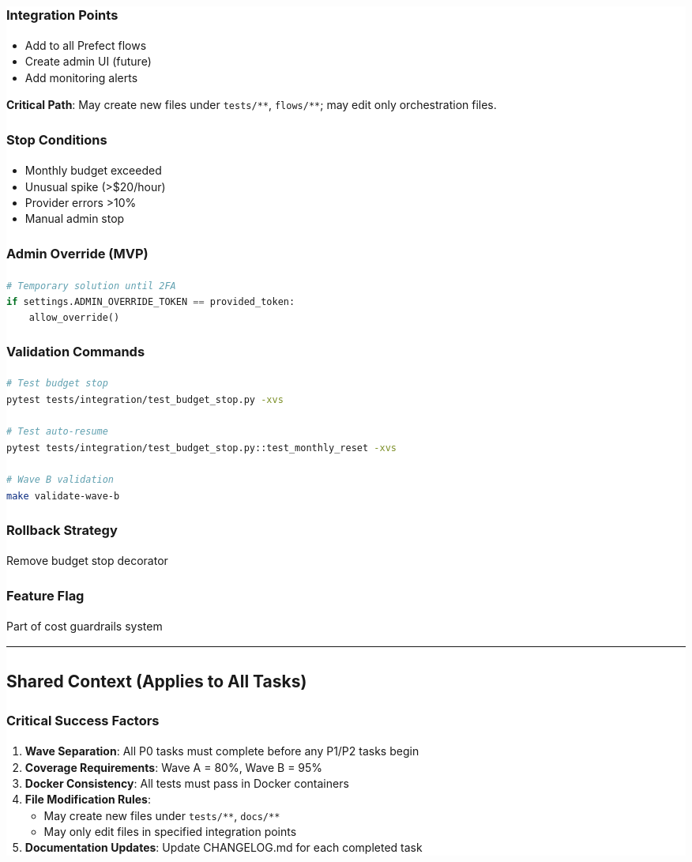 ### Integration Points
- Add to all Prefect flows
- Create admin UI (future)
- Add monitoring alerts

**Critical Path**: May create new files under `tests/**`, `flows/**`; may edit only orchestration files.

### Stop Conditions
- Monthly budget exceeded
- Unusual spike (>$20/hour)
- Provider errors >10%
- Manual admin stop

### Admin Override (MVP)
```python
# Temporary solution until 2FA
if settings.ADMIN_OVERRIDE_TOKEN == provided_token:
    allow_override()
```

### Validation Commands
```bash
# Test budget stop
pytest tests/integration/test_budget_stop.py -xvs

# Test auto-resume
pytest tests/integration/test_budget_stop.py::test_monthly_reset -xvs

# Wave B validation
make validate-wave-b
```

### Rollback Strategy
Remove budget stop decorator

### Feature Flag
Part of cost guardrails system

---

## Shared Context (Applies to All Tasks)

### Critical Success Factors
1. **Wave Separation**: All P0 tasks must complete before any P1/P2 tasks begin
2. **Coverage Requirements**: Wave A = 80%, Wave B = 95%
3. **Docker Consistency**: All tests must pass in Docker containers
4. **File Modification Rules**: 
   - May create new files under `tests/**`, `docs/**`
   - May only edit files in specified integration points
5. **Documentation Updates**: Update CHANGELOG.md for each completed task
